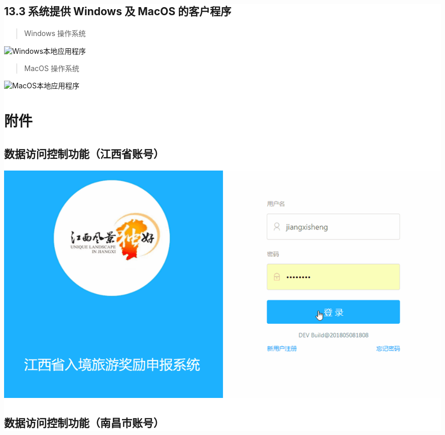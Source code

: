 ## 13.3 系统提供 Windows 及 MacOS 的客户程序

> Windows 操作系统

![Windows本地应用程序](./screen/Windows本地应用程序.gif "原生 Windows 应用程序")

> MacOS 操作系统

![MacOS本地应用程序](./screen/MacOS本地应用程序.gif "原生 Mac OS 应用程序")





# 附件

## 数据访问控制功能（江西省账号）

![数据访问范围-jiangxisheng](./screen/数据访问范围-jiangxisheng.gif "数据访问控制功能")

## 数据访问控制功能（南昌市账号）
